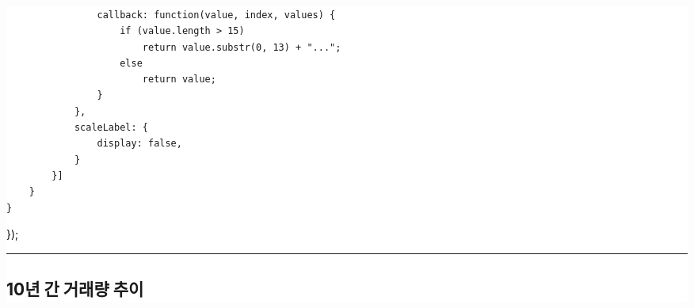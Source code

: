                     callback: function(value, index, values) {
                        if (value.length > 15)
                            return value.substr(0, 13) + "...";
                        else
                            return value;
                    }
                },
                scaleLabel: {
                    display: false,
                }
            }]
        }
    }
});

</script>


---

## 10년 간 거래량 추이


<div style="width:100%;">
    <canvas id="deal_progress" height="250"></canvas>
</div>

<script>
new Chart(document.getElementById("deal_progress"), {
    type: 'line',
    data: {
        labels: ['200812','200901','200902','200903','200904','200905','200906','200907','200908','200909','200910','200911','200912','201001','201002','201003','201004','201005','201006','201007','201008','201009','201010','201011','201012','201101','201102','201103','201104','201105','201106','201107','201108','201109','201110','201111','201112','201201','201202','201203','201204','201205','201206','201207','201208','201209','201210','201211','201212','201301','201302','201303','201304','201305','201306','201307','201308','201309','201310','201311','201312','201401','201402','201403','201404','201405','201406','201407','201408','201409','201410','201411','201412','201501','201502','201503','201504','201505','201506','201507','201508','201509','201510','201511','201512','201601','201602','201603','201604','201605','201606','201607','201608','201609','201610','201611','201612','201701','201702','201703','201704','201705','201706','201707','201708','201709','201710','201711','201712','201801','201802','201803','201804','201805','201806','201807','201808','201809','201810','201811','201812'],
        datasets: [{
            label: '실거래 수',
            pointRadius: 1,
            data: [21, 30, 48, 41, 42, 45, 45, 53, 66, 46, 45, 39, 41, 42, 48, 67, 50, 38, 31, 30, 33, 31, 57, 46, 52, 47, 52, 57, 46, 42, 36, 27, 37, 48, 27, 30, 32, 22, 23, 22, 23, 29, 18, 7, 13, 13, 24, 21, 22, 17, 26, 25, 31, 25, 32, 15, 27, 27, 27, 32, 34, 39, 31, 39, 23, 27, 30, 48, 40, 47, 50, 36, 27, 42, 39, 46, 44, 38, 42, 36, 42, 29, 33, 33, 27, 24, 35, 37, 29, 25, 38, 28, 16, 38, 46, 27, 19, 25, 31, 42, 25, 39, 32, 39, 23, 39, 38, 28, 27, 36, 28, 44, 36, 37, 29, 21, 33, 19, 23, 10, 0],
            borderColor: "rgba(255, 201, 14, 1)",
            backgroundColor: "rgba(255, 201, 14, 0.5)",
            fill: true,
        }]
    },
    options: {
        responsive: true,
        title: {
            display: true,
            text: '10년간 거래량 추이'
        },
        tooltips: {
            mode: 'index',
            intersect: false,
        },